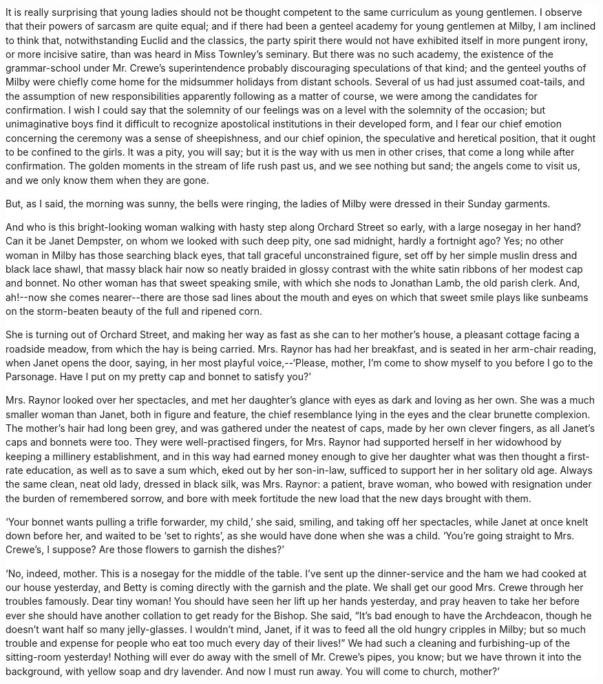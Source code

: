 It is really surprising that young ladies should not be thought competent to the same curriculum as young gentlemen. I observe that their powers of sarcasm are quite equal; and if there had been a genteel academy for young gentlemen at Milby, I am inclined to think that, notwithstanding Euclid and the classics, the party spirit there would not have exhibited itself in more pungent irony, or more incisive satire, than was heard in Miss Townley’s seminary. But there was no such academy, the existence of the grammar-school under Mr. Crewe’s superintendence probably discouraging speculations of that kind; and the genteel youths of Milby were chiefly come home for the midsummer holidays from distant schools. Several of us had just assumed coat-tails, and the assumption of new responsibilities apparently following as a matter of course, we were among the candidates for confirmation. I wish I could say that the solemnity of our feelings was on a level with the solemnity of the occasion; but unimaginative boys find it difficult to recognize apostolical institutions in their developed form, and I fear our chief emotion concerning the ceremony was a sense of sheepishness, and our chief opinion, the speculative and heretical position, that it ought to be confined to the girls. It was a pity, you will say; but it is the way with us men in other crises, that come a long while after confirmation. The golden moments in the stream of life rush past us, and we see nothing but sand; the angels come to visit us, and we only know them when they are gone. 

But, as I said, the morning was sunny, the bells were ringing, the ladies of Milby were dressed in their Sunday garments. 

And who is this bright-looking woman walking with hasty step along Orchard Street so early, with a large nosegay in her hand? Can it be Janet Dempster, on whom we looked with such deep pity, one sad midnight, hardly a fortnight ago? Yes; no other woman in Milby has those searching black eyes, that tall graceful unconstrained figure, set off by her simple muslin dress and black lace shawl, that massy black hair now so neatly braided in glossy contrast with the white satin ribbons of her modest cap and bonnet. No other woman has that sweet speaking smile, with which she nods to Jonathan Lamb, the old parish clerk. And, ah!--now she comes nearer--there are those sad lines about the mouth and eyes on which that sweet smile plays like sunbeams on the storm-beaten beauty of the full and ripened corn. 

She is turning out of Orchard Street, and making her way as fast as she can to her mother’s house, a pleasant cottage facing a roadside meadow, from which the hay is being carried. Mrs. Raynor has had her breakfast, and is seated in her arm-chair reading, when Janet opens the door, saying, in her most playful voice,--‘Please, mother, I’m come to show myself to you before I go to the Parsonage. Have I put on my pretty cap and bonnet to satisfy you?’ 

Mrs. Raynor looked over her spectacles, and met her daughter’s glance with eyes as dark and loving as her own. She was a much smaller woman than Janet, both in figure and feature, the chief resemblance lying in the eyes and the clear brunette complexion. The mother’s hair had long been grey, and was gathered under the neatest of caps, made by her own clever fingers, as all Janet’s caps and bonnets were too. They were well-practised fingers, for Mrs. Raynor had supported herself in her widowhood by keeping a millinery establishment, and in this way had earned money enough to give her daughter what was then thought a first-rate education, as well as to save a sum which, eked out by her son-in-law, sufficed to support her in her solitary old age. Always the same clean, neat old lady, dressed in black silk, was Mrs. Raynor: a patient, brave woman, who bowed with resignation under the burden of remembered sorrow, and bore with meek fortitude the new load that the new days brought with them. 

‘Your bonnet wants pulling a trifle forwarder, my child,’ she said, smiling, and taking off her spectacles, while Janet at once knelt down before her, and waited to be ‘set to rights’, as she would have done when she was a child. ‘You’re going straight to Mrs. Crewe’s, I suppose? Are those flowers to garnish the dishes?’ 

‘No, indeed, mother. This is a nosegay for the middle of the table. I’ve sent up the dinner-service and the ham we had cooked at our house yesterday, and Betty is coming directly with the garnish and the plate. We shall get our good Mrs. Crewe through her troubles famously. Dear tiny woman! You should have seen her lift up her hands yesterday, and pray heaven to take her before ever she should have another collation to get ready for the Bishop. She said, “It’s bad enough to have the Archdeacon, though he doesn’t want half so many jelly-glasses. I wouldn’t mind, Janet, if it was to feed all the old hungry cripples in Milby; but so much trouble and expense for people who eat too much every day of their lives!” We had such a cleaning and furbishing-up of the sitting-room yesterday! Nothing will ever do away with the smell of Mr. Crewe’s pipes, you know; but we have thrown it into the background, with yellow soap and dry lavender. And now I must run away. You will come to church, mother?’ 
